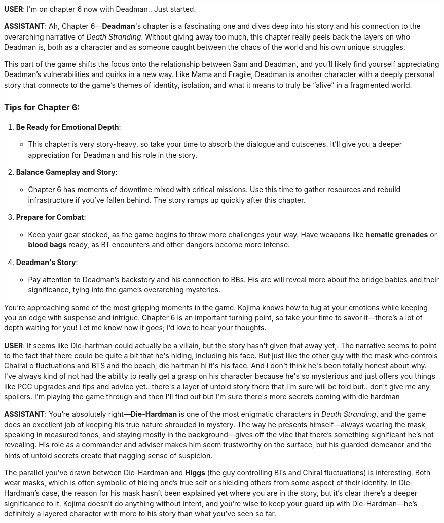 **USER**: I'm on chapter 6 now with Deadman.. Just started.

**ASSISTANT**: Ah, Chapter 6—**Deadman**'s chapter is a fascinating one and dives deep into his story and his connection to the overarching narrative of *Death Stranding*. Without giving away too much, this chapter really peels back the layers on who Deadman is, both as a character and as someone caught between the chaos of the world and his own unique struggles.

This part of the game shifts the focus onto the relationship between Sam and Deadman, and you’ll likely find yourself appreciating Deadman’s vulnerabilities and quirks in a new way. Like Mama and Fragile, Deadman is another character with a deeply personal story that connects to the game’s themes of identity, isolation, and what it means to truly be “alive” in a fragmented world.

### Tips for Chapter 6:
1. **Be Ready for Emotional Depth**:
   - This chapter is very story-heavy, so take your time to absorb the dialogue and cutscenes. It’ll give you a deeper appreciation for Deadman and his role in the story.

2. **Balance Gameplay and Story**:
   - Chapter 6 has moments of downtime mixed with critical missions. Use this time to gather resources and rebuild infrastructure if you’ve fallen behind. The story ramps up quickly after this chapter.

3. **Prepare for Combat**:
   - Keep your gear stocked, as the game begins to throw more challenges your way. Have weapons like **hematic grenades** or **blood bags** ready, as BT encounters and other dangers become more intense.

4. **Deadman's Story**:
   - Pay attention to Deadman’s backstory and his connection to BBs. His arc will reveal more about the bridge babies and their significance, tying into the game’s overarching mysteries.

You’re approaching some of the most gripping moments in the game. Kojima knows how to tug at your emotions while keeping you on edge with suspense and intrigue. Chapter 6 is an important turning point, so take your time to savor it—there’s a lot of depth waiting for you! Let me know how it goes; I’d love to hear your thoughts.

**USER**: It seems like Die-hartman could actually be a villain, but the story hasn't given that away yet,. The narrative seems to point to the fact that there could be quite a bit that he's hiding, including his face. But just like the other guy with the mask who controls Chairal o fluctuations and BTS and the beach, die hartman hi it's his face. And I don't think he's been totally honest about why. I've always kind of not had the ability to really get a grasp on his character because he's so mysterious and just offers you things like PCC upgrades and tips and advice yet.. there's a layer of untold story there that I'm sure will be told but.. don't give me any spoilers. I'm playing the game through and then I'll find out but I'm sure there's more secrets coming with die hardman

**ASSISTANT**: You’re absolutely right—**Die-Hardman** is one of the most enigmatic characters in *Death Stranding*, and the game does an excellent job of keeping his true nature shrouded in mystery. The way he presents himself—always wearing the mask, speaking in measured tones, and staying mostly in the background—gives off the vibe that there’s something significant he’s not revealing. His role as a commander and adviser makes him seem trustworthy on the surface, but his guarded demeanor and the hints of untold secrets create that nagging sense of suspicion.

The parallel you’ve drawn between Die-Hardman and **Higgs** (the guy controlling BTs and Chiral fluctuations) is interesting. Both wear masks, which is often symbolic of hiding one’s true self or shielding others from some aspect of their identity. In Die-Hardman’s case, the reason for his mask hasn’t been explained yet where you are in the story, but it’s clear there’s a deeper significance to it. Kojima doesn’t do anything without intent, and you’re wise to keep your guard up with Die-Hardman—he’s definitely a layered character with more to his story than what you’ve seen so far.
